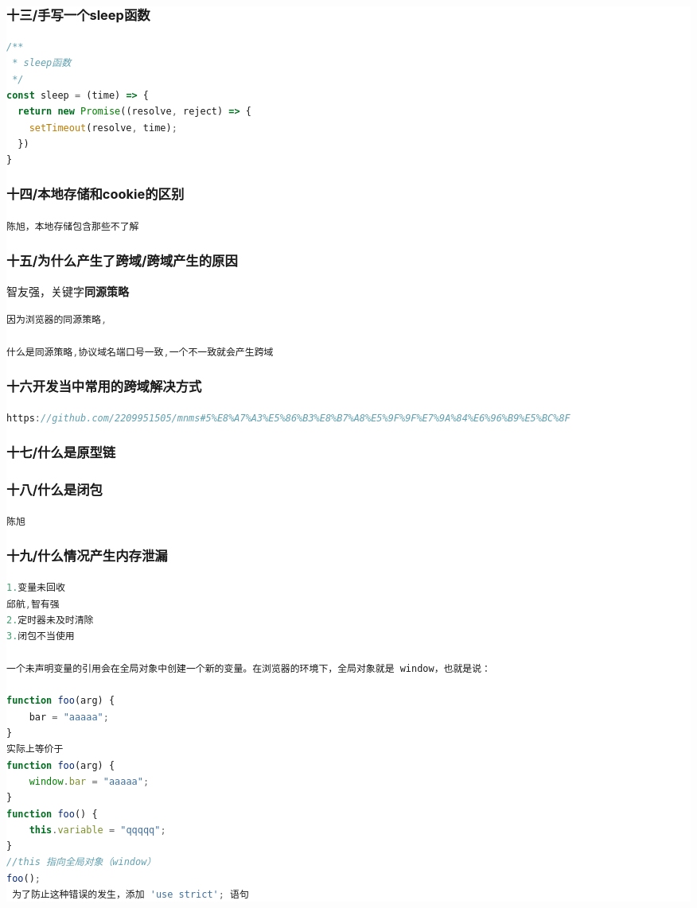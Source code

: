 ### 十三/手写一个sleep函数

```js
/**
 * sleep函数
 */
const sleep = (time) => {
  return new Promise((resolve, reject) => {
    setTimeout(resolve, time);
  })
}
```

### 十四/本地存储和cookie的区别

```js
陈旭，本地存储包含那些不了解
```

### 十五/为什么产生了跨域/跨域产生的原因

智友强，关键字**同源策略**

```js
因为浏览器的同源策略,
    
什么是同源策略,协议域名端口号一致,一个不一致就会产生跨域
```

### 十六开发当中常用的跨域解决方式

```js
https://github.com/2209951505/mnms#5%E8%A7%A3%E5%86%B3%E8%B7%A8%E5%9F%9F%E7%9A%84%E6%96%B9%E5%BC%8F
```

### 十七/什么是原型链

### 十八/什么是闭包

```js
陈旭
```

### 十九/什么情况产生内存泄漏

```js
1.变量未回收
邱航,智有强
2.定时器未及时清除
3.闭包不当使用

一个未声明变量的引用会在全局对象中创建一个新的变量。在浏览器的环境下，全局对象就是 window，也就是说：

function foo(arg) {
    bar = "aaaaa";
}
实际上等价于
function foo(arg) {
    window.bar = "aaaaa";
}
function foo() {
    this.variable = "qqqqq";
}
//this 指向全局对象（window）
foo();
 为了防止这种错误的发生，添加 'use strict'; 语句
```